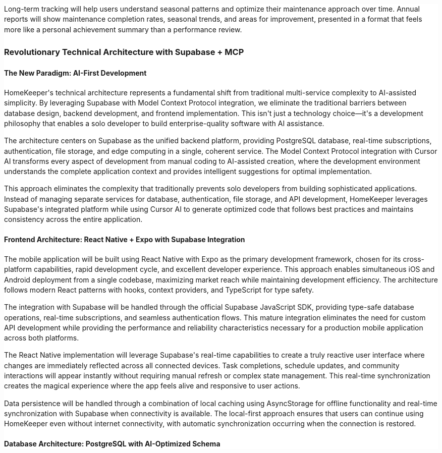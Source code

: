 Long-term tracking will help users understand seasonal patterns and optimize their maintenance approach over time. Annual reports will show maintenance completion rates, seasonal trends, and areas for improvement, presented in a format that feels more like a personal achievement summary than a performance review.

### Revolutionary Technical Architecture with Supabase + MCP

#### The New Paradigm: AI-First Development

HomeKeeper's technical architecture represents a fundamental shift from traditional multi-service complexity to AI-assisted simplicity. By leveraging Supabase with Model Context Protocol integration, we eliminate the traditional barriers between database design, backend development, and frontend implementation. This isn't just a technology choice—it's a development philosophy that enables a solo developer to build enterprise-quality software with AI assistance.

The architecture centers on Supabase as the unified backend platform, providing PostgreSQL database, real-time subscriptions, authentication, file storage, and edge computing in a single, coherent service. The Model Context Protocol integration with Cursor AI transforms every aspect of development from manual coding to AI-assisted creation, where the development environment understands the complete application context and provides intelligent suggestions for optimal implementation.

This approach eliminates the complexity that traditionally prevents solo developers from building sophisticated applications. Instead of managing separate services for database, authentication, file storage, and API development, HomeKeeper leverages Supabase's integrated platform while using Cursor AI to generate optimized code that follows best practices and maintains consistency across the entire application.

#### Frontend Architecture: React Native + Expo with Supabase Integration

The mobile application will be built using React Native with Expo as the primary development framework, chosen for its cross-platform capabilities, rapid development cycle, and excellent developer experience. This approach enables simultaneous iOS and Android deployment from a single codebase, maximizing market reach while maintaining development efficiency. The architecture follows modern React patterns with hooks, context providers, and TypeScript for type safety.

The integration with Supabase will be handled through the official Supabase JavaScript SDK, providing type-safe database operations, real-time subscriptions, and seamless authentication flows. This mature integration eliminates the need for custom API development while providing the performance and reliability characteristics necessary for a production mobile application across both platforms.

The React Native implementation will leverage Supabase's real-time capabilities to create a truly reactive user interface where changes are immediately reflected across all connected devices. Task completions, schedule updates, and community interactions will appear instantly without requiring manual refresh or complex state management. This real-time synchronization creates the magical experience where the app feels alive and responsive to user actions.

Data persistence will be handled through a combination of local caching using AsyncStorage for offline functionality and real-time synchronization with Supabase when connectivity is available. The local-first approach ensures that users can continue using HomeKeeper even without internet connectivity, with automatic synchronization occurring when the connection is restored.

#### Database Architecture: PostgreSQL with AI-Optimized Schema
